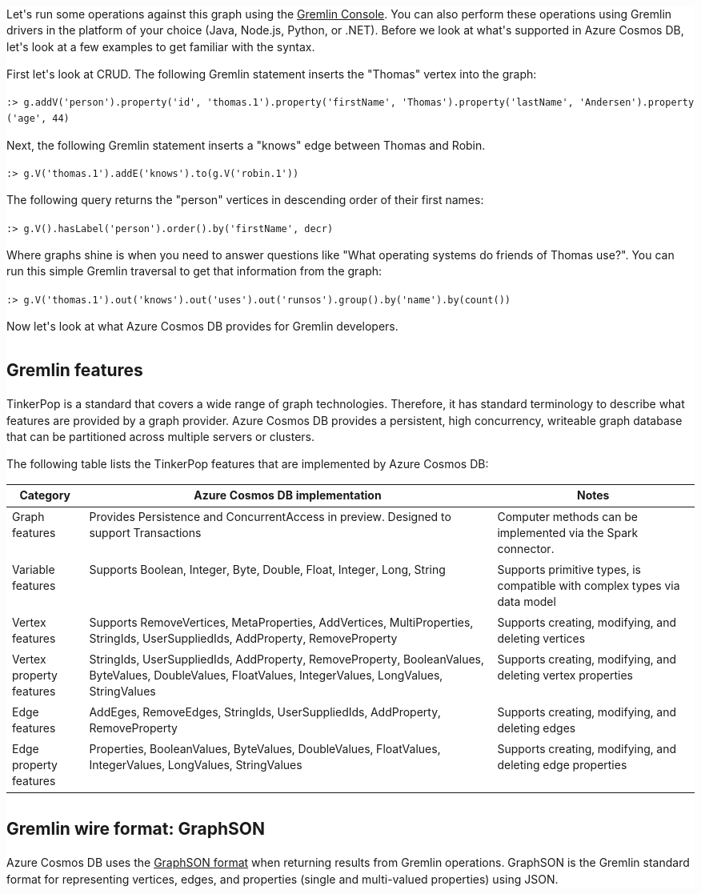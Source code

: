 Let's run some operations against this graph using the [Gremlin Console](http://tinkerpop.apache.org/docs/current/reference/#gremlin-console). You can also perform these operations using Gremlin drivers in the platform of your choice (Java, Node.js, Python, or .NET).  Before we look at what's supported in Azure Cosmos DB, let's look at a few examples to get familiar with the syntax.

First let's look at CRUD. The following Gremlin statement inserts the "Thomas" vertex into the graph:

```
:> g.addV('person').property('id', 'thomas.1').property('firstName', 'Thomas').property('lastName', 'Andersen').property('age', 44)
```

Next, the following Gremlin statement inserts a "knows" edge between Thomas and Robin.

```
:> g.V('thomas.1').addE('knows').to(g.V('robin.1'))
```

The following query returns the "person" vertices in descending order of their first names:
```
:> g.V().hasLabel('person').order().by('firstName', decr)
```

Where graphs shine is when you need to answer questions like "What operating systems do friends of Thomas use?". You can run this simple Gremlin traversal to get that information from the graph:

```
:> g.V('thomas.1').out('knows').out('uses').out('runsos').group().by('name').by(count())
```
Now let's look at what Azure Cosmos DB provides for Gremlin developers.

## Gremlin features
TinkerPop is a standard that covers a wide range of graph technologies. Therefore, it has standard terminology to describe what features are provided by a graph provider. Azure Cosmos DB provides a persistent, high concurrency, writeable graph database that can be partitioned across multiple servers or clusters. 

The following table lists the TinkerPop features that are implemented by Azure Cosmos DB: 

| Category | Azure Cosmos DB implementation |  Notes | 
| --- | --- | --- |
| Graph features | Provides Persistence and ConcurrentAccess in preview. Designed to support Transactions | Computer methods can be implemented via the Spark connector. |
| Variable features | Supports Boolean, Integer, Byte, Double, Float, Integer, Long, String | Supports primitive types, is compatible with complex types via data model |
| Vertex features | Supports RemoveVertices, MetaProperties, AddVertices, MultiProperties, StringIds, UserSuppliedIds, AddProperty, RemoveProperty  | Supports creating, modifying, and deleting vertices |
| Vertex property features | StringIds, UserSuppliedIds, AddProperty, RemoveProperty, BooleanValues, ByteValues, DoubleValues, FloatValues, IntegerValues, LongValues, StringValues | Supports creating, modifying, and deleting vertex properties |
| Edge features | AddEges, RemoveEdges, StringIds, UserSuppliedIds, AddProperty, RemoveProperty | Supports creating, modifying, and deleting edges |
| Edge property features | Properties, BooleanValues, ByteValues, DoubleValues, FloatValues, IntegerValues, LongValues, StringValues | Supports creating, modifying, and deleting edge properties |

## Gremlin wire format: GraphSON

Azure Cosmos DB uses the [GraphSON format](https://github.com/thinkaurelius/faunus/wiki/GraphSON-Format) when returning results from Gremlin operations. GraphSON is the Gremlin standard format for representing vertices, edges, and properties (single and multi-valued properties) using JSON. 
